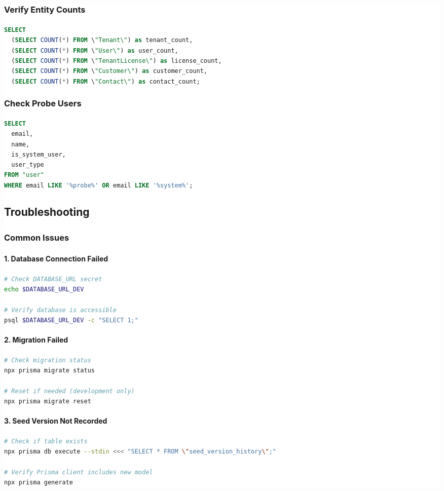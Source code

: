 ### **Verify Entity Counts**
```sql
SELECT 
  (SELECT COUNT(*) FROM \"Tenant\") as tenant_count,
  (SELECT COUNT(*) FROM \"User\") as user_count,
  (SELECT COUNT(*) FROM \"TenantLicense\") as license_count,
  (SELECT COUNT(*) FROM \"Customer\") as customer_count,
  (SELECT COUNT(*) FROM \"Contact\") as contact_count;
```

### **Check Probe Users**
```sql
SELECT 
  email,
  name,
  is_system_user,
  user_type
FROM "user" 
WHERE email LIKE '%probe%' OR email LIKE '%system%';
```

## Troubleshooting

### **Common Issues**

#### **1. Database Connection Failed**
```bash
# Check DATABASE_URL secret
echo $DATABASE_URL_DEV

# Verify database is accessible
psql $DATABASE_URL_DEV -c "SELECT 1;"
```

#### **2. Migration Failed**
```bash
# Check migration status
npx prisma migrate status

# Reset if needed (development only)
npx prisma migrate reset
```

#### **3. Seed Version Not Recorded**
```bash
# Check if table exists
npx prisma db execute --stdin <<< "SELECT * FROM \"seed_version_history\";"

# Verify Prisma client includes new model
npx prisma generate
```
